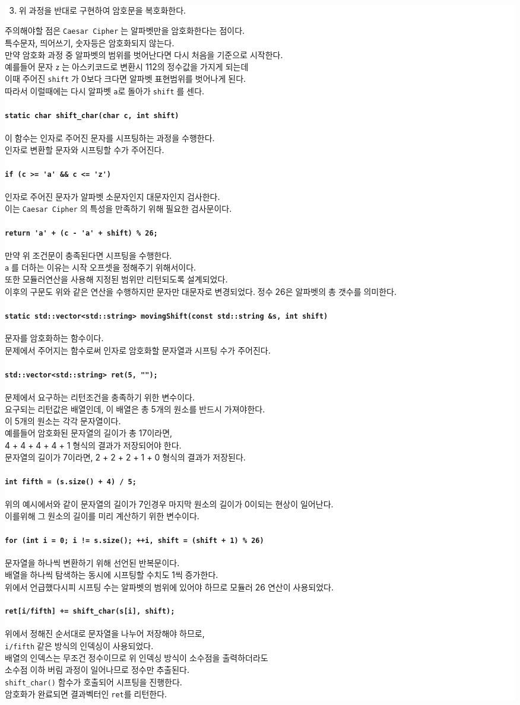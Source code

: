3. 위 과정을 반대로 구현하여 암호문을 복호화한다.  

주의해야할 점은 `Caesar Cipher` 는 알파벳만을 암호화한다는 점이다.  
특수문자, 띄어쓰기, 숫자등은 암호화되지 않는다.  
만약 암호화 과정 중 알파벳의 범위를 벗어난다면 다시 처음을 기준으로 시작한다.  
예를들어 문자 `z` 는 아스키코드로 변환시 112의 정수값을 가지게 되는데  
이때 주어진 `shift` 가 0보다 크다면 알파벳 표현범위를 벗어나게 된다.  
따라서 이럴때에는 다시 알파벳 `a`로 돌아가 `shift` 를 센다.  

#### `static char shift_char(char c, int shift)`  
이 함수는 인자로 주어진 문자를 시프팅하는 과정을 수행한다.  
인자로 변환할 문자와 시프팅할 수가 주어진다.  

#### `if (c >= 'a' && c <= 'z') `  
인자로 주어진 문자가 알파벳 소문자인지 대문자인지 검사한다.  
이는 `Caesar Cipher` 의 특성을 만족하기 위해 필요한 검사문이다.  

#### `return 'a' + (c - 'a' + shift) % 26;`  
만약 위 조건문이 충족된다면 시프팅을 수행한다.  
`a` 를 더하는 이유는 시작 오프셋을 정해주기 위해서이다.  
또한 모듈러연산을 사용해 지정된 범위만 리턴되도록 설계되었다.  
이후의 구문도 위와 같은 연산을 수행하지만 문자만 대문자로 변경되었다. 
정수 26은 알파벳의 총 갯수를 의미한다.   

#### `static std::vector<std::string> movingShift(const std::string &s, int shift)`  
문자를 암호화하는 함수이다.  
문제에서 주어지는 함수로써 인자로 암호화할 문자열과 시프팅 수가 주어진다.  

#### `std::vector<std::string> ret(5, "");`  
문제에서 요구하는 리턴조건을 충족하기 위한 변수이다.  
요구되는 리턴값은 배열인데, 이 배열은 총 5개의 원소를 반드시 가져야한다.  
이 5개의 원소는 각각 문자열이다.  
예를들어 암호화된 문자열의 길이가 총 17이라면,  
4 + 4 + 4 + 4 + 1 형식의 결과가 저장되어야 한다.  
문자열의 길이가 7이라면, 
2 + 2 + 2 + 1 + 0 형식의 결과가 저장된다.  

#### `int fifth = (s.size() + 4) / 5;`  
위의 예시에서와 같이 문자열의 길이가 7인경우 마지막 원소의 길이가 0이되는 현상이 일어난다.  
이를위해 그 원소의 길이를 미리 계산하기 위한 변수이다.  

#### `for (int i = 0; i != s.size(); ++i, shift = (shift + 1) % 26)`  
문자열을 하나씩 변환하기 위해 선언된 반복문이다.  
배열을 하나씩 탐색하는 동시에 시프팅할 수치도 1씩 증가한다.  
위에서 언급했다시피 시프팅 수는 알파벳의 범위에 있어야 하므로 모듈러 26 연산이 사용되었다.  

#### `ret[i/fifth] += shift_char(s[i], shift);`  
위에서 정해진 순서대로 문자열을 나누어 저장해야 하므로,  
`i/fifth` 같은 방식의 인덱싱이 사용되었다.  
배열의 인덱스는 무조건 정수이므로 위 인덱싱 방식이 소수점을 출력하더라도  
소수점 이하 버림 과정이 일어나므로 정수만 추출된다.  
`shift_char()` 함수가 호출되어 시프팅을 진행한다.  
암호화가 완료되면 결과벡터인 `ret`를 리턴한다.  
